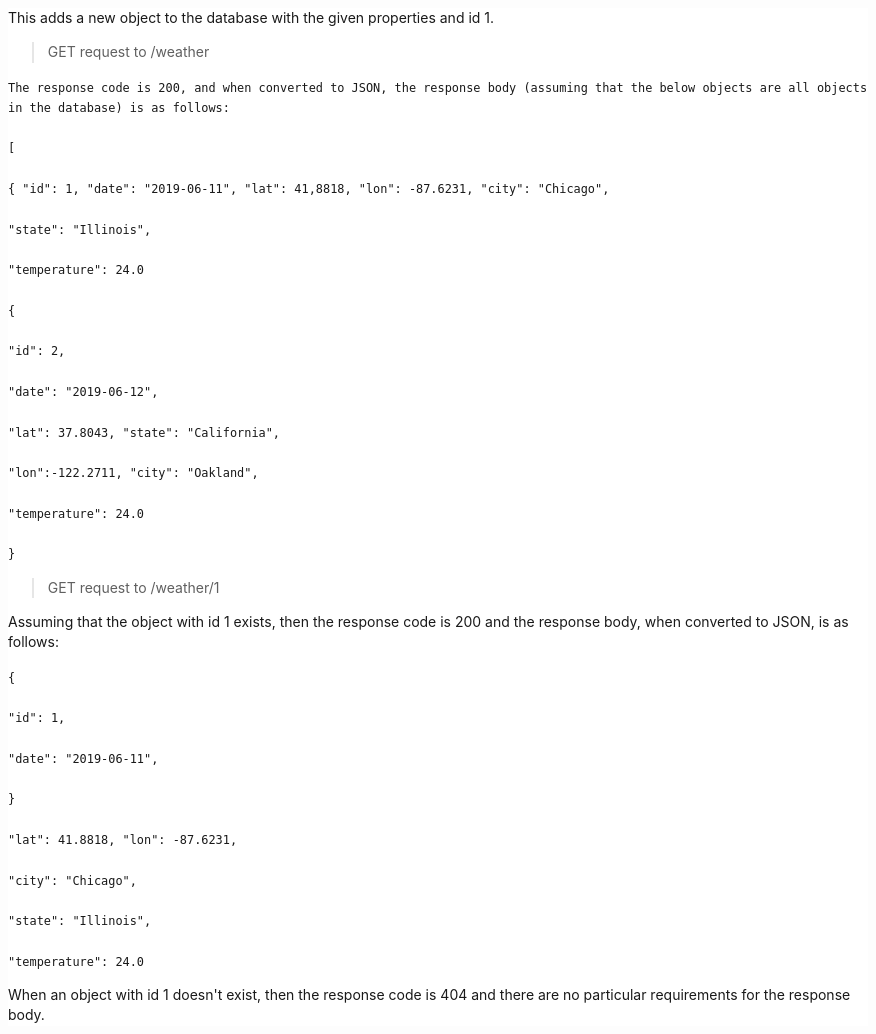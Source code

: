 This adds a new object to the database with the given properties and id 1.

> GET request to /weather

```
The response code is 200, and when converted to JSON, the response body (assuming that the below objects are all objects in the database) is as follows:

[

{ "id": 1, "date": "2019-06-11", "lat": 41,8818, "lon": -87.6231, "city": "Chicago",

"state": "Illinois",

"temperature": 24.0

{

"id": 2,

"date": "2019-06-12",

"lat": 37.8043, "state": "California",

"lon":-122.2711, "city": "Oakland",

"temperature": 24.0

}
```

> GET request to /weather/1

Assuming that the object with id 1 exists, then the response code is 200 and the response body, when converted to JSON, is as follows:

```
{

"id": 1,

"date": "2019-06-11",

}

"lat": 41.8818, "lon": -87.6231,

"city": "Chicago",

"state": "Illinois",

"temperature": 24.0
```

When an object with id 1 doesn't exist, then the response code is 404 and there are no particular requirements for the response body.
